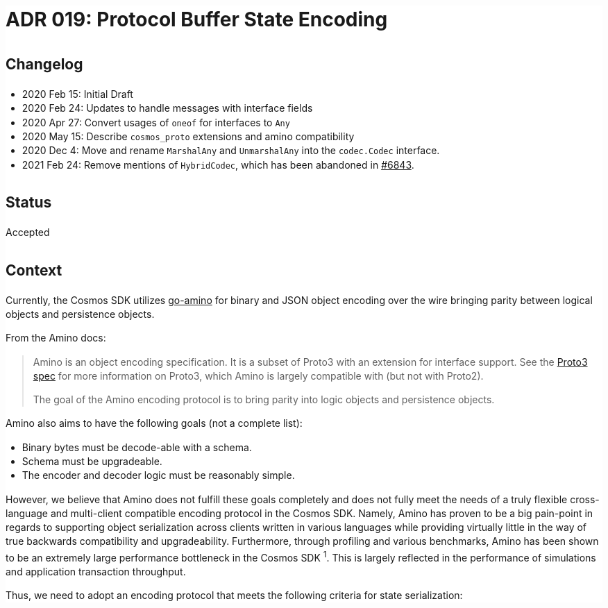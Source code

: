 # ADR 019: Protocol Buffer State Encoding

## Changelog

- 2020 Feb 15: Initial Draft
- 2020 Feb 24: Updates to handle messages with interface fields
- 2020 Apr 27: Convert usages of `oneof` for interfaces to `Any`
- 2020 May 15: Describe `cosmos_proto` extensions and amino compatibility
- 2020 Dec 4: Move and rename `MarshalAny` and `UnmarshalAny` into the `codec.Codec` interface.
- 2021 Feb 24: Remove mentions of `HybridCodec`, which has been abandoned in [#6843](https://github.com/reapchain/cosmos-sdk/pull/6843).

## Status

Accepted

## Context

Currently, the Cosmos SDK utilizes [go-amino](https://github.com/tendermint/go-amino/) for binary
and JSON object encoding over the wire bringing parity between logical objects and persistence objects.

From the Amino docs:

> Amino is an object encoding specification. It is a subset of Proto3 with an extension for interface
> support. See the [Proto3 spec](https://developers.google.com/protocol-buffers/docs/proto3) for more
> information on Proto3, which Amino is largely compatible with (but not with Proto2).
>
> The goal of the Amino encoding protocol is to bring parity into logic objects and persistence objects.

Amino also aims to have the following goals (not a complete list):

- Binary bytes must be decode-able with a schema.
- Schema must be upgradeable.
- The encoder and decoder logic must be reasonably simple.

However, we believe that Amino does not fulfill these goals completely and does not fully meet the
needs of a truly flexible cross-language and multi-client compatible encoding protocol in the Cosmos SDK.
Namely, Amino has proven to be a big pain-point in regards to supporting object serialization across
clients written in various languages while providing virtually little in the way of true backwards
compatibility and upgradeability. Furthermore, through profiling and various benchmarks, Amino has
been shown to be an extremely large performance bottleneck in the Cosmos SDK <sup>1</sup>. This is
largely reflected in the performance of simulations and application transaction throughput.

Thus, we need to adopt an encoding protocol that meets the following criteria for state serialization:
